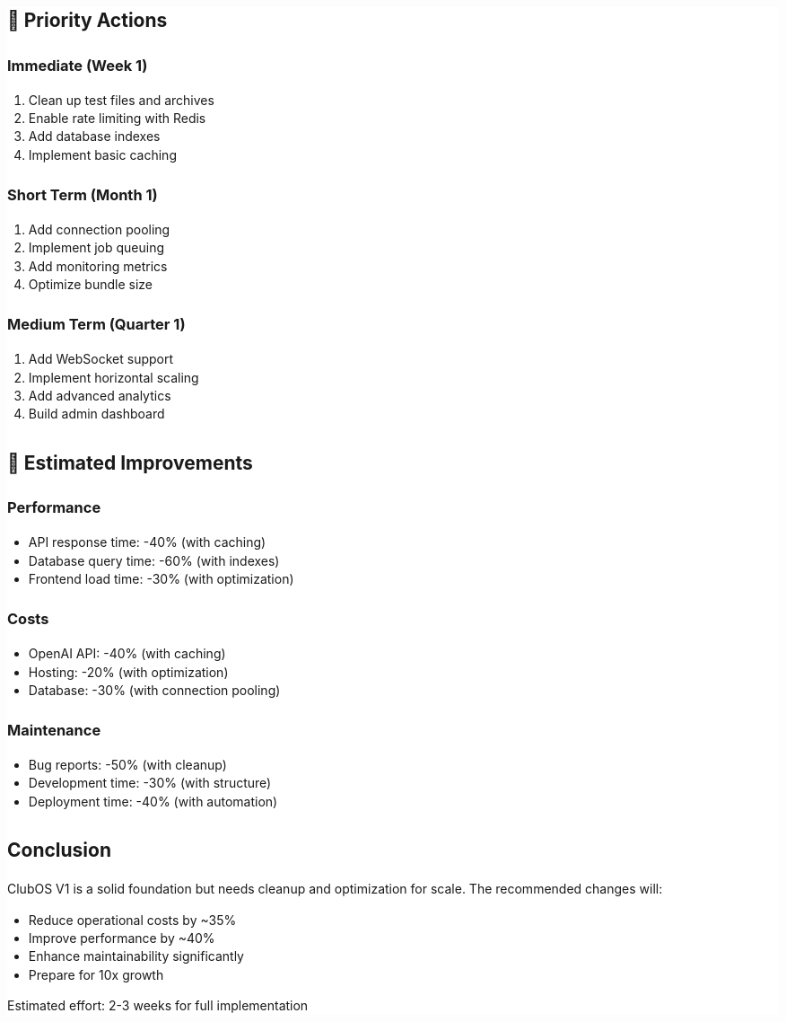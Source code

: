 ## 🎯 Priority Actions

### Immediate (Week 1)
1. Clean up test files and archives
2. Enable rate limiting with Redis
3. Add database indexes
4. Implement basic caching

### Short Term (Month 1)
1. Add connection pooling
2. Implement job queuing
3. Add monitoring metrics
4. Optimize bundle size

### Medium Term (Quarter 1)
1. Add WebSocket support
2. Implement horizontal scaling
3. Add advanced analytics
4. Build admin dashboard

## 💾 Estimated Improvements

### Performance
- API response time: -40% (with caching)
- Database query time: -60% (with indexes)
- Frontend load time: -30% (with optimization)

### Costs
- OpenAI API: -40% (with caching)
- Hosting: -20% (with optimization)
- Database: -30% (with connection pooling)

### Maintenance
- Bug reports: -50% (with cleanup)
- Development time: -30% (with structure)
- Deployment time: -40% (with automation)

## Conclusion

ClubOS V1 is a solid foundation but needs cleanup and optimization for scale. The recommended changes will:
- Reduce operational costs by ~35%
- Improve performance by ~40%
- Enhance maintainability significantly
- Prepare for 10x growth

Estimated effort: 2-3 weeks for full implementation
